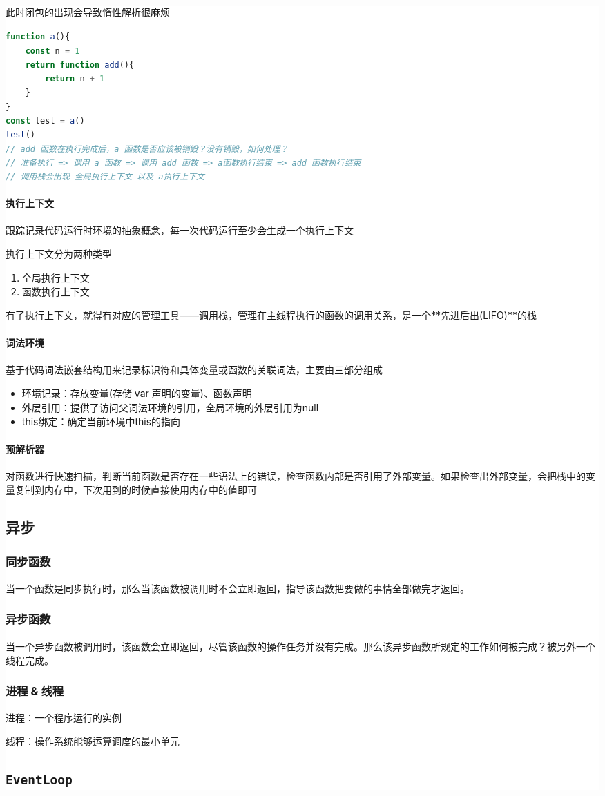 此时闭包的出现会导致惰性解析很麻烦

```js
function a(){
    const n = 1
    return function add(){
        return n + 1
    }
}
const test = a()
test()
// add 函数在执行完成后，a 函数是否应该被销毁？没有销毁，如何处理？
// 准备执行 => 调用 a 函数 => 调用 add 函数 => a函数执行结束 => add 函数执行结束
// 调用栈会出现 全局执行上下文 以及 a执行上下文
```

#### 执行上下文

跟踪记录代码运行时环境的抽象概念，每一次代码运行至少会生成一个执行上下文

执行上下文分为两种类型

1. 全局执行上下文
2. 函数执行上下文

有了执行上下文，就得有对应的管理工具——调用栈，管理在主线程执行的函数的调用关系，是一个**先进后出(LIFO)**的栈

#### 词法环境

基于代码词法嵌套结构用来记录标识符和具体变量或函数的关联词法，主要由三部分组成

- 环境记录：存放变量(存储 var 声明的变量)、函数声明
- 外层引用：提供了访问父词法环境的引用，全局环境的外层引用为null
- this绑定：确定当前环境中this的指向

#### 预解析器

对函数进行快速扫描，判断当前函数是否存在一些语法上的错误，检查函数内部是否引用了外部变量。如果检查出外部变量，会把栈中的变量复制到内存中，下次用到的时候直接使用内存中的值即可

## 异步

### 同步函数

当一个函数是同步执行时，那么当该函数被调用时不会立即返回，指导该函数把要做的事情全部做完才返回。

### 异步函数

当一个异步函数被调用时，该函数会立即返回，尽管该函数的操作任务并没有完成。那么该异步函数所规定的工作如何被完成？被另外一个线程完成。

### 进程 & 线程

进程：一个程序运行的实例

线程：操作系统能够运算调度的最小单元

## `EventLoop`

